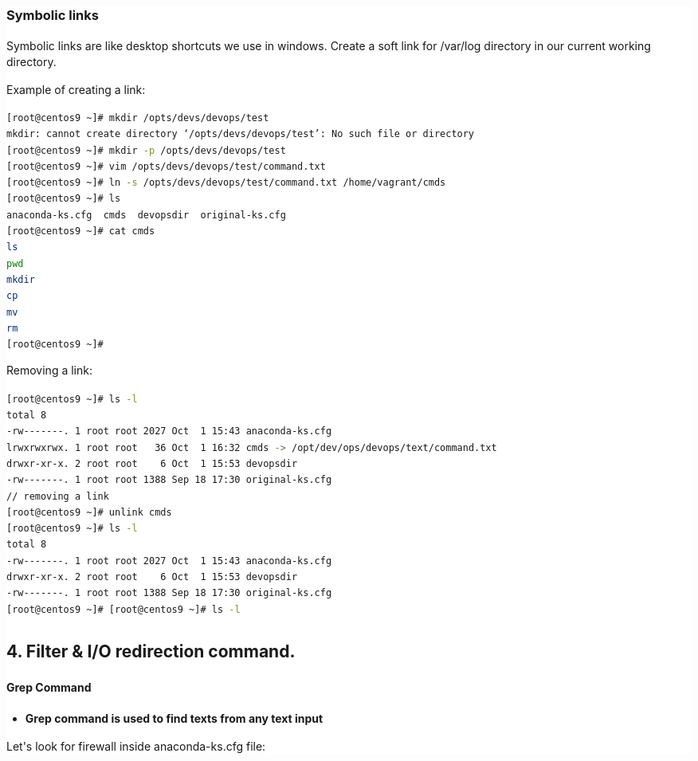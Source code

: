 ```bash
```

### Symbolic links

Symbolic links are like desktop shortcuts we use in windows.
Create a soft link for /var/log directory in our current working directory.

Example of creating a link:

```bash
[root@centos9 ~]# mkdir /opts/devs/devops/test
mkdir: cannot create directory ‘/opts/devs/devops/test’: No such file or directory
[root@centos9 ~]# mkdir -p /opts/devs/devops/test
[root@centos9 ~]# vim /opts/devs/devops/test/command.txt
[root@centos9 ~]# ln -s /opts/devs/devops/test/command.txt /home/vagrant/cmds
[root@centos9 ~]# ls
anaconda-ks.cfg  cmds  devopsdir  original-ks.cfg
[root@centos9 ~]# cat cmds
ls
pwd
mkdir
cp
mv
rm
[root@centos9 ~]#
```

Removing a link:

```bash
[root@centos9 ~]# ls -l
total 8
-rw-------. 1 root root 2027 Oct  1 15:43 anaconda-ks.cfg
lrwxrwxrwx. 1 root root   36 Oct  1 16:32 cmds -> /opt/dev/ops/devops/text/command.txt
drwxr-xr-x. 2 root root    6 Oct  1 15:53 devopsdir
-rw-------. 1 root root 1388 Sep 18 17:30 original-ks.cfg
// removing a link
[root@centos9 ~]# unlink cmds
[root@centos9 ~]# ls -l
total 8
-rw-------. 1 root root 2027 Oct  1 15:43 anaconda-ks.cfg
drwxr-xr-x. 2 root root    6 Oct  1 15:53 devopsdir
-rw-------. 1 root root 1388 Sep 18 17:30 original-ks.cfg
[root@centos9 ~]# [root@centos9 ~]# ls -l
```

## 4. Filter & I/O redirection command.

#### Grep Command

- **Grep command is used to find texts from any text input**

Let's look for firewall inside anaconda-ks.cfg file:
